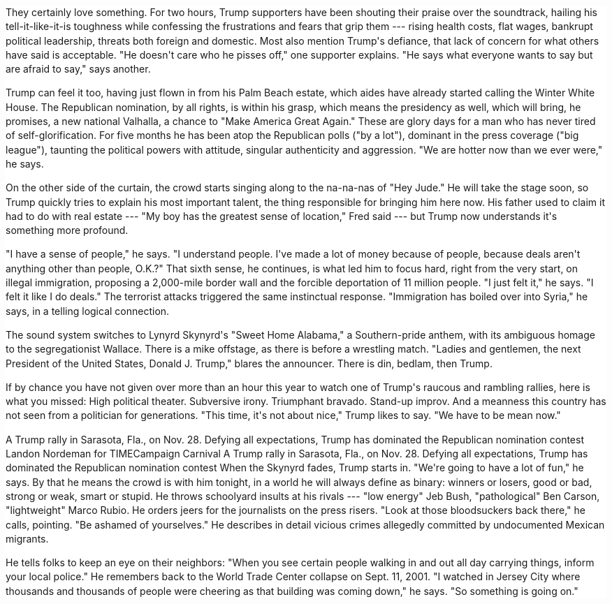 They certainly love something. For two hours, Trump supporters have been shouting their praise over the soundtrack, hailing his tell-it-like-it-is toughness while confessing the frustrations and fears that grip them --- rising health costs, flat wages, bankrupt political leadership, threats both foreign and domestic. Most also mention Trump's defiance, that lack of concern for what others have said is acceptable. "He doesn't care who he pisses off," one supporter explains. "He says what everyone wants to say but are afraid to say," says another.

Trump can feel it too, having just flown in from his Palm Beach estate, which aides have already started calling the Winter White House. The Republican nomination, by all rights, is within his grasp, which means the presidency as well, which will bring, he promises, a new national Valhalla, a chance to "Make America Great Again." These are glory days for a man who has never tired of self-glorification. For five months he has been atop the Republican polls ("by a lot"), dominant in the press coverage ("big league"), taunting the political powers with attitude, singular authenticity and aggression. "We are hotter now than we ever were," he says.

On the other side of the curtain, the crowd starts singing along to the na-na-nas of "Hey Jude." He will take the stage soon, so Trump quickly tries to explain his most important talent, the thing responsible for bringing him here now. His father used to claim it had to do with real estate --- "My boy has the greatest sense of location," Fred said --- but Trump now understands it's something more profound.

"I have a sense of people," he says. "I understand people. I've made a lot of money because of people, because deals aren't anything other than people, O.K.?" That sixth sense, he continues, is what led him to focus hard, right from the very start, on illegal immigration, proposing a 2,000-mile border wall and the forcible deportation of 11 million people. "I just felt it," he says. "I felt it like I do deals." The terrorist attacks triggered the same instinctual response. "Immigration has boiled over into Syria," he says, in a telling logical connection.

The sound system switches to Lynyrd Skynyrd's "Sweet Home Alabama," a Southern-pride anthem, with its ambiguous homage to the segregationist Wallace. There is a mike offstage, as there is before a wrestling match. "Ladies and gentlemen, the next President of the United States, Donald J. Trump," blares the announcer. There is din, bedlam, then Trump.

If by chance you have not given over more than an hour this year to watch one of Trump's raucous and rambling rallies, here is what you missed: High political theater. Subversive irony. Triumphant bravado. Stand-up improv. And a meanness this country has not seen from a politician for generations. "This time, it's not about nice," Trump likes to say. "We have to be mean now."

A Trump rally in Sarasota, Fla., on Nov. 28. Defying all expectations, Trump has dominated the Republican nomination contest
Landon Nordeman for TIMECampaign Carnival A Trump rally in Sarasota, Fla., on Nov. 28. Defying all expectations, Trump has dominated the Republican nomination contest
When the Skynyrd fades, Trump starts in. "We're going to have a lot of fun," he says. By that he means the crowd is with him tonight, in a world he will always define as binary: winners or losers, good or bad, strong or weak, smart or stupid. He throws schoolyard insults at his rivals --- "low energy" Jeb Bush, "pathological" Ben Carson, "lightweight" Marco Rubio. He orders jeers for the journalists on the press risers. "Look at those bloodsuckers back there," he calls, pointing. "Be ashamed of yourselves." He describes in detail vicious crimes allegedly committed by undocumented Mexican migrants.

He tells folks to keep an eye on their neighbors: "When you see certain people walking in and out all day carrying things, inform your local police." He remembers back to the World Trade Center collapse on Sept. 11, 2001. "I watched in Jersey City where thousands and thousands of people were cheering as that building was coming down," he says. "So something is going on."
